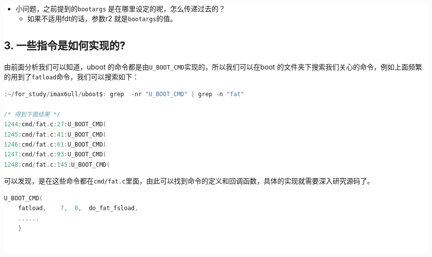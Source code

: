   * 小问题，之前提到的`bootargs` 是在哪里设定的呢，怎么传递过去的？
    * 如果不适用fdt的话，参数r2 就是`bootargs`的值。



## 3. 一些指令是如何实现的?

由前面分析我们可以知道，uboot 的命令都是由`U_BOOT_CMD`实现的，所以我们可以在boot 的文件夹下搜索我们关心的命令，例如上面频繁的用到了`fatload`命令，我们可以搜索如下：

```c
:~/for_study/imax6ull/uboot$: grep  -nr "U_BOOT_CMD" | grep -n "fat"
    
/* 得到下面结果 */
1244:cmd/fat.c:27:U_BOOT_CMD(
1245:cmd/fat.c:41:U_BOOT_CMD(
1246:cmd/fat.c:61:U_BOOT_CMD(
1247:cmd/fat.c:93:U_BOOT_CMD(
1248:cmd/fat.c:145:U_BOOT_CMD(
```

可以发现，是在这些命令都在`cmd/fat.c`里面，由此可以找到命令的定义和回调函数，具体的实现就需要深入研究源码了。

```c
U_BOOT_CMD(
	fatload,	7,	0,	do_fat_fsload,
	......
	}
    
    
```

